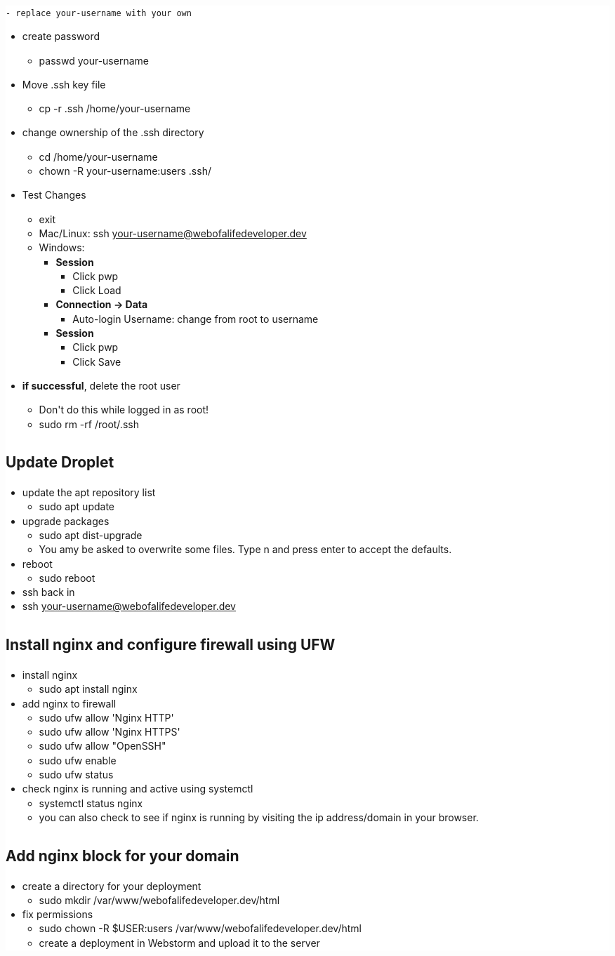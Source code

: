     - replace your-username with your own
- create password
    - passwd your-username
- Move .ssh key file
    - cp -r .ssh /home/your-username
- change ownership of the .ssh directory
    - cd /home/your-username
    - chown -R your-username:users .ssh/


- Test Changes
    - exit
    - Mac/Linux: ssh your-username@webofalifedeveloper.dev
    - Windows:
        - **Session**
            - Click pwp
            - Click Load
        - **Connection → Data**
            - Auto-login Username: change from root to username
        - **Session**
            - Click pwp
            - Click Save
-  **if successful**, delete the root user
    - Don't do this while logged in as root!
    - sudo rm -rf /root/.ssh
## Update Droplet
- update the apt repository list
    - sudo apt update
- upgrade packages
    - sudo apt dist-upgrade
    - You amy be asked to overwrite some files. Type n and press enter to accept the defaults.
- reboot
    - sudo reboot
- ssh back in
- ssh your-username@webofalifedeveloper.dev
## Install nginx and configure firewall using UFW
- install nginx
    - sudo apt install nginx
- add nginx to firewall
    - sudo ufw allow 'Nginx HTTP'
    - sudo ufw allow 'Nginx HTTPS'
    - sudo ufw allow "OpenSSH"
    - sudo ufw enable
    - sudo ufw status
- check nginx is running and active using systemctl
    - systemctl status nginx
    - you can also check to see if nginx is running by visiting the ip address/domain in your browser.
## Add nginx block for your domain
- create a directory for your deployment
    - sudo mkdir /var/www/webofalifedeveloper.dev/html
- fix permissions
    - sudo chown -R $USER:users /var/www/webofalifedeveloper.dev/html
    - create a deployment in Webstorm and upload it to the server
